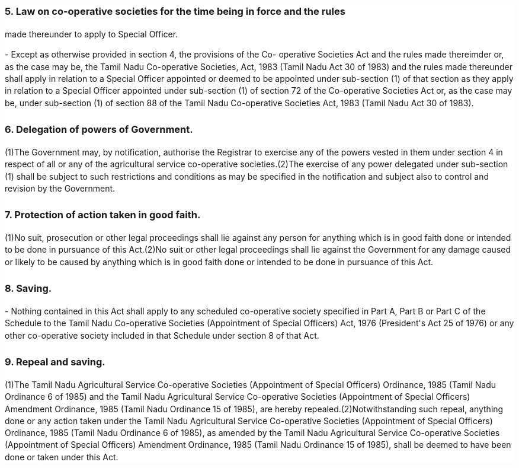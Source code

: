 ### 5. Law on co-operative societies for the time being in force and the rules
made thereunder to apply to Special Officer.

\- Except as otherwise provided in section 4, the provisions of the Co-
operative Societies Act and the rules made thereimder or, as the case may be,
the Tamil Nadu Co-operative Societies, Act, 1983 (Tamil Nadu Act 30 of 1983)
and the rules made thereunder shall apply in relation to a Special Officer
appointed or deemed to be appointed under sub-section (1) of that section as
they apply in relation to a Special Officer appointed under sub-section (1) of
section 72 of the Co-operative Societies Act or, as the case may be, under
sub-section (1) of section 88 of the Tamil Nadu Co-operative Societies Act,
1983 (Tamil Nadu Act 30 of 1983).

### 6. Delegation of powers of Government.

(1)The Government may, by notification, authorise the Registrar to exercise
any of the powers vested in them under section 4 in respect of all or any of
the agricultural service co-operative societies.(2)The exercise of any power
delegated under sub-section (1) shall be subject to such restrictions and
conditions as may be specified in the notification and subject also to control
and revision by the Government.

### 7. Protection of action taken in good faith.

(1)No suit, prosecution or other legal proceedings shall lie against any
person for anything which is in good faith done or intended to be done in
pursuance of this Act.(2)No suit or other legal proceedings shall lie against
the Government for any damage caused or likely to be caused by anything which
is in good faith done or intended to be done in pursuance of this Act.

### 8. Saving.

\- Nothing contained in this Act shall apply to any scheduled co-operative
society specified in Part A, Part B or Part C of the Schedule to the Tamil
Nadu Co-operative Societies (Appointment of Special Officers) Act, 1976
(President's Act 25 of 1976) or any other co-operative society included in
that Schedule under section 8 of that Act.

### 9. Repeal and saving.

(1)The Tamil Nadu Agricultural Service Co-operative Societies (Appointment of
Special Officers) Ordinance, 1985 (Tamil Nadu Ordinance 6 of 1985) and the
Tamil Nadu Agricultural Service Co-operative Societies (Appointment of Special
Officers) Amendment Ordinance, 1985 (Tamil Nadu Ordinance 15 of 1985), are
hereby repealed.(2)Notwithstanding such repeal, anything done or any action
taken under the Tamil Nadu Agricultural Service Co-operative Societies
(Appointment of Special Officers) Ordinance, 1985 (Tamil Nadu Ordinance 6 of
1985), as amended by the Tamil Nadu Agricultural Service Co-operative
Societies (Appointment of Special Officers) Amendment Ordinance, 1985 (Tamil
Nadu Ordinance 15 of 1985), shall be deemed to have been done or taken under
this Act.

